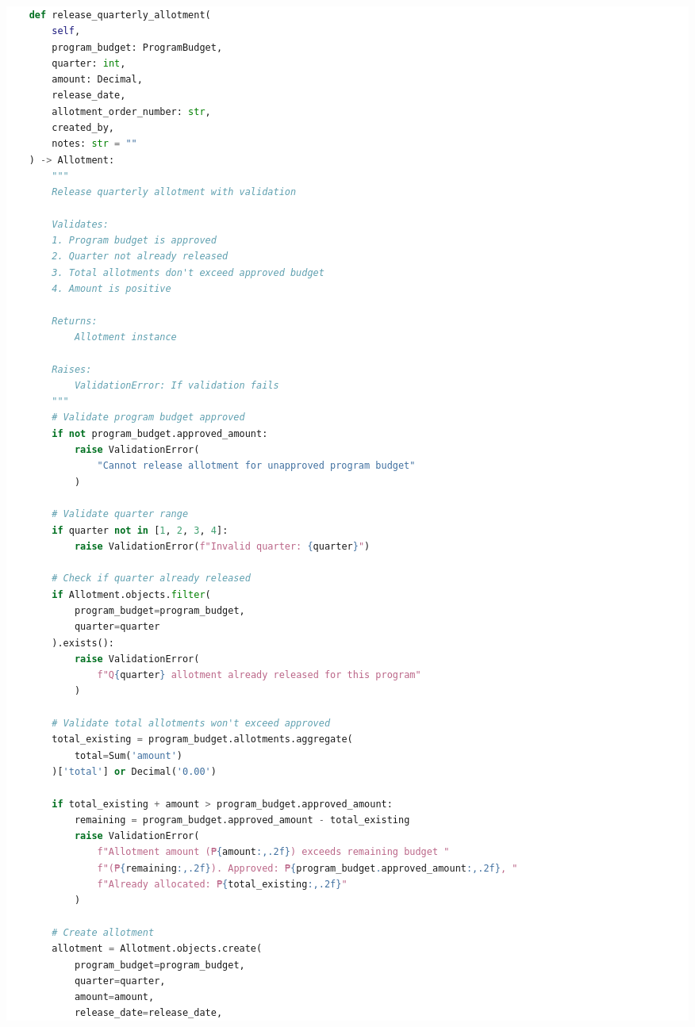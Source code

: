 ```python
    def release_quarterly_allotment(
        self,
        program_budget: ProgramBudget,
        quarter: int,
        amount: Decimal,
        release_date,
        allotment_order_number: str,
        created_by,
        notes: str = ""
    ) -> Allotment:
        """
        Release quarterly allotment with validation

        Validates:
        1. Program budget is approved
        2. Quarter not already released
        3. Total allotments don't exceed approved budget
        4. Amount is positive

        Returns:
            Allotment instance

        Raises:
            ValidationError: If validation fails
        """
        # Validate program budget approved
        if not program_budget.approved_amount:
            raise ValidationError(
                "Cannot release allotment for unapproved program budget"
            )

        # Validate quarter range
        if quarter not in [1, 2, 3, 4]:
            raise ValidationError(f"Invalid quarter: {quarter}")

        # Check if quarter already released
        if Allotment.objects.filter(
            program_budget=program_budget,
            quarter=quarter
        ).exists():
            raise ValidationError(
                f"Q{quarter} allotment already released for this program"
            )

        # Validate total allotments won't exceed approved
        total_existing = program_budget.allotments.aggregate(
            total=Sum('amount')
        )['total'] or Decimal('0.00')

        if total_existing + amount > program_budget.approved_amount:
            remaining = program_budget.approved_amount - total_existing
            raise ValidationError(
                f"Allotment amount (₱{amount:,.2f}) exceeds remaining budget "
                f"(₱{remaining:,.2f}). Approved: ₱{program_budget.approved_amount:,.2f}, "
                f"Already allocated: ₱{total_existing:,.2f}"
            )

        # Create allotment
        allotment = Allotment.objects.create(
            program_budget=program_budget,
            quarter=quarter,
            amount=amount,
            release_date=release_date,
```